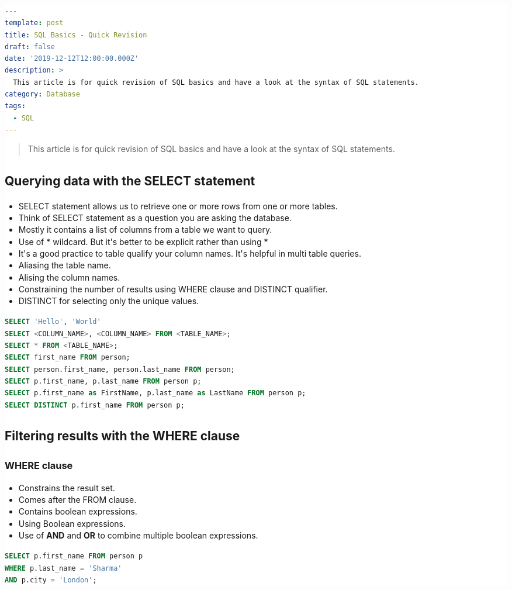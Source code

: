 ```yaml
---
template: post
title: SQL Basics - Quick Revision
draft: false
date: '2019-12-12T12:00:00.000Z'
description: >
  This article is for quick revision of SQL basics and have a look at the syntax of SQL statements.
category: Database
tags:
  - SQL
---
```


> This article is for quick revision of SQL basics and have a look at the syntax of SQL statements.

## Querying data with the SELECT statement

- SELECT statement allows us to retrieve one or more rows from one or more tables.
- Think of SELECT statement as a question you are asking the database.
- Mostly it contains a list of columns from a table we want to query.
- Use of \* wildcard. But it's better to be explicit rather than using \*
- It's a good practice to table qualify your column names. It's helpful in multi table queries.
- Aliasing the table name.
- Alising the column names.
- Constraining the number of results using WHERE clause and DISTINCT qualifier.
- DISTINCT for selecting only the unique values.

```sql
SELECT 'Hello', 'World'
SELECT <COLUMN_NAME>, <COLUMN_NAME> FROM <TABLE_NAME>;
SELECT * FROM <TABLE_NAME>;
SELECT first_name FROM person;
SELECT person.first_name, person.last_name FROM person;
SELECT p.first_name, p.last_name FROM person p;
SELECT p.first_name as FirstName, p.last_name as LastName FROM person p;
SELECT DISTINCT p.first_name FROM person p;
```

## Filtering results with the WHERE clause

### WHERE clause

- Constrains the result set.
- Comes after the FROM clause.
- Contains boolean expressions.
- Using Boolean expressions.
- Use of **AND** and **OR** to combine multiple boolean expressions.

```sql
SELECT p.first_name FROM person p
WHERE p.last_name = 'Sharma'
AND p.city = 'London';
```
